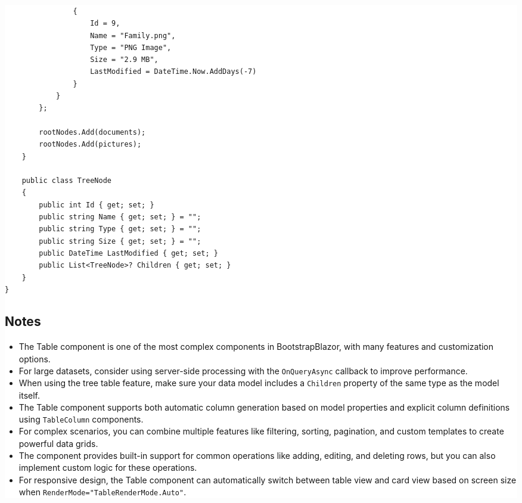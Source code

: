 ```razor
                {
                    Id = 9,
                    Name = "Family.png",
                    Type = "PNG Image",
                    Size = "2.9 MB",
                    LastModified = DateTime.Now.AddDays(-7)
                }
            }
        };

        rootNodes.Add(documents);
        rootNodes.Add(pictures);
    }

    public class TreeNode
    {
        public int Id { get; set; }
        public string Name { get; set; } = "";
        public string Type { get; set; } = "";
        public string Size { get; set; } = "";
        public DateTime LastModified { get; set; }
        public List<TreeNode>? Children { get; set; }
    }
}
```

## Notes

- The Table component is one of the most complex components in BootstrapBlazor, with many features and customization options.
- For large datasets, consider using server-side processing with the `OnQueryAsync` callback to improve performance.
- When using the tree table feature, make sure your data model includes a `Children` property of the same type as the model itself.
- The Table component supports both automatic column generation based on model properties and explicit column definitions using `TableColumn` components.
- For complex scenarios, you can combine multiple features like filtering, sorting, pagination, and custom templates to create powerful data grids.
- The component provides built-in support for common operations like adding, editing, and deleting rows, but you can also implement custom logic for these operations.
- For responsive design, the Table component can automatically switch between table view and card view based on screen size when `RenderMode="TableRenderMode.Auto"`.